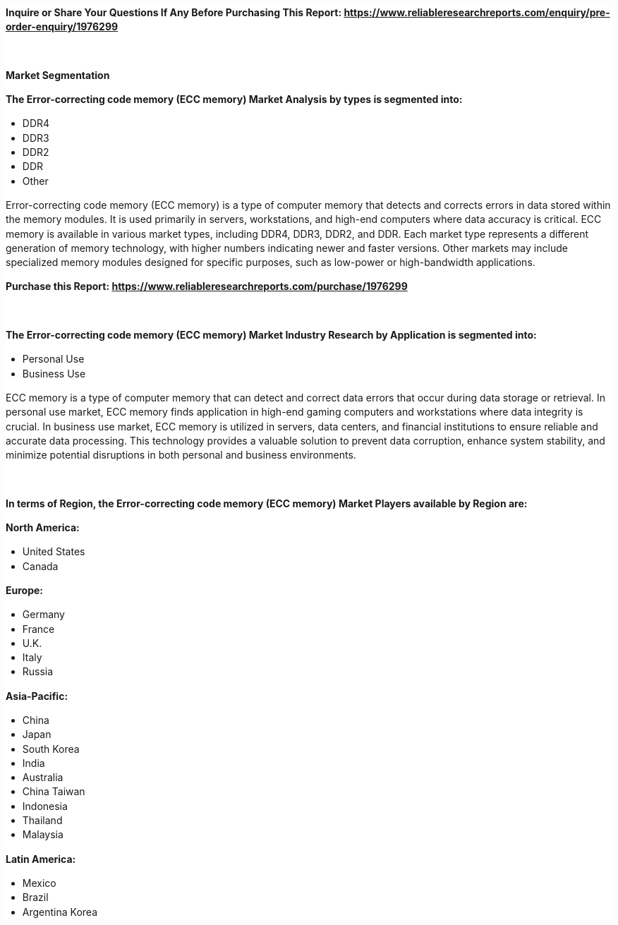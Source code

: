 <p><strong>Inquire or Share Your Questions If Any Before Purchasing This Report: <a href="https://www.reliableresearchreports.com/enquiry/pre-order-enquiry/1976299">https://www.reliableresearchreports.com/enquiry/pre-order-enquiry/1976299</a></strong></p>
<p>&nbsp;</p>
<p><strong>Market Segmentation</strong></p>
<p><strong>The Error-correcting code memory (ECC memory) Market Analysis by types is segmented into:</strong></p>
<p><ul><li>DDR4</li><li>DDR3</li><li>DDR2</li><li>DDR</li><li>Other</li></ul></p>
<p><p>Error-correcting code memory (ECC memory) is a type of computer memory that detects and corrects errors in data stored within the memory modules. It is used primarily in servers, workstations, and high-end computers where data accuracy is critical. ECC memory is available in various market types, including DDR4, DDR3, DDR2, and DDR. Each market type represents a different generation of memory technology, with higher numbers indicating newer and faster versions. Other markets may include specialized memory modules designed for specific purposes, such as low-power or high-bandwidth applications.</p></p>
<p><strong>Purchase this Report:&nbsp;<a href="https://www.reliableresearchreports.com/purchase/1976299">https://www.reliableresearchreports.com/purchase/1976299</a></strong></p>
<p>&nbsp;</p>
<p><strong>The Error-correcting code memory (ECC memory) Market Industry Research by Application is segmented into:</strong></p>
<p><ul><li>Personal Use</li><li>Business Use</li></ul></p>
<p><p>ECC memory is a type of computer memory that can detect and correct data errors that occur during data storage or retrieval. In personal use market, ECC memory finds application in high-end gaming computers and workstations where data integrity is crucial. In business use market, ECC memory is utilized in servers, data centers, and financial institutions to ensure reliable and accurate data processing. This technology provides a valuable solution to prevent data corruption, enhance system stability, and minimize potential disruptions in both personal and business environments.</p></p>
<p>&nbsp;</p>
<p><strong>In terms of Region, the Error-correcting code memory (ECC memory) Market Players available by Region are:</strong></p>
<p>
    <p> <strong> North America: </strong>
        <ul>
            <li>United States</li>
            <li>Canada</li>
        </ul>
        </p> 
    <p> <strong> Europe: </strong>
        <ul>
            <li>Germany</li>
            <li>France</li>
            <li>U.K.</li>
            <li>Italy</li>
            <li>Russia</li>
        </ul>
        </p> 
    <p> <strong> Asia-Pacific: </strong>
        <ul>
            <li>China</li>
            <li>Japan</li>
            <li>South Korea</li>
            <li>India</li>
            <li>Australia</li>
            <li>China Taiwan</li>
            <li>Indonesia</li>
            <li>Thailand</li>
            <li>Malaysia</li>
        </ul>
        </p> 
    <p> <strong> Latin America: </strong>
        <ul>
            <li>Mexico</li>
            <li>Brazil</li>
            <li>Argentina Korea</li>